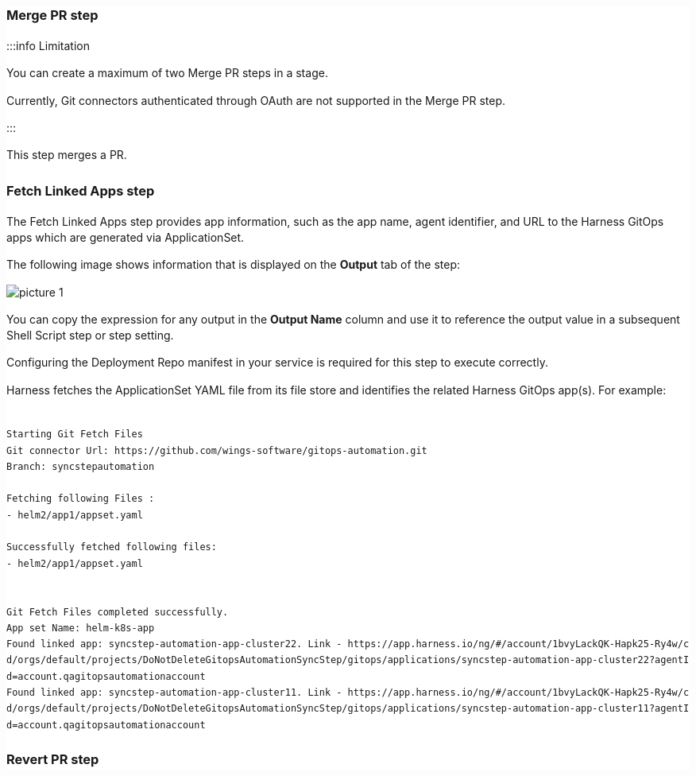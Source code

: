 ### Merge PR step

:::info Limitation

You can create a maximum of two Merge PR steps in a stage.

Currently, Git connectors authenticated through OAuth are not supported in the Merge PR step.

:::

This step merges a PR.

### Fetch Linked Apps step

The Fetch Linked Apps step provides app information, such as the app name, agent identifier, and URL to the Harness GitOps apps which are generated via ApplicationSet.

The following image shows information that is displayed on the **Output** tab of the step:

![picture 1](../use-gitops/static/9b9bdbb81176317f5eafdd31e982b081ba449514f56fa5d9222effc03f69bd88.png)

You can copy the expression for any output in the **Output Name** column and use it to reference the output value in a subsequent Shell Script step or step setting.

Configuring the Deployment Repo manifest in your service is required for this step to execute correctly.

Harness fetches the ApplicationSet YAML file from its file store and identifies the related Harness GitOps app(s). For example: 

```

Starting Git Fetch Files
Git connector Url: https://github.com/wings-software/gitops-automation.git
Branch: syncstepautomation

Fetching following Files :
- helm2/app1/appset.yaml

Successfully fetched following files:
- helm2/app1/appset.yaml


Git Fetch Files completed successfully.
App set Name: helm-k8s-app
Found linked app: syncstep-automation-app-cluster22. Link - https://app.harness.io/ng/#/account/1bvyLackQK-Hapk25-Ry4w/cd/orgs/default/projects/DoNotDeleteGitopsAutomationSyncStep/gitops/applications/syncstep-automation-app-cluster22?agentId=account.qagitopsautomationaccount
Found linked app: syncstep-automation-app-cluster11. Link - https://app.harness.io/ng/#/account/1bvyLackQK-Hapk25-Ry4w/cd/orgs/default/projects/DoNotDeleteGitopsAutomationSyncStep/gitops/applications/syncstep-automation-app-cluster11?agentId=account.qagitopsautomationaccount
```

### Revert PR step
